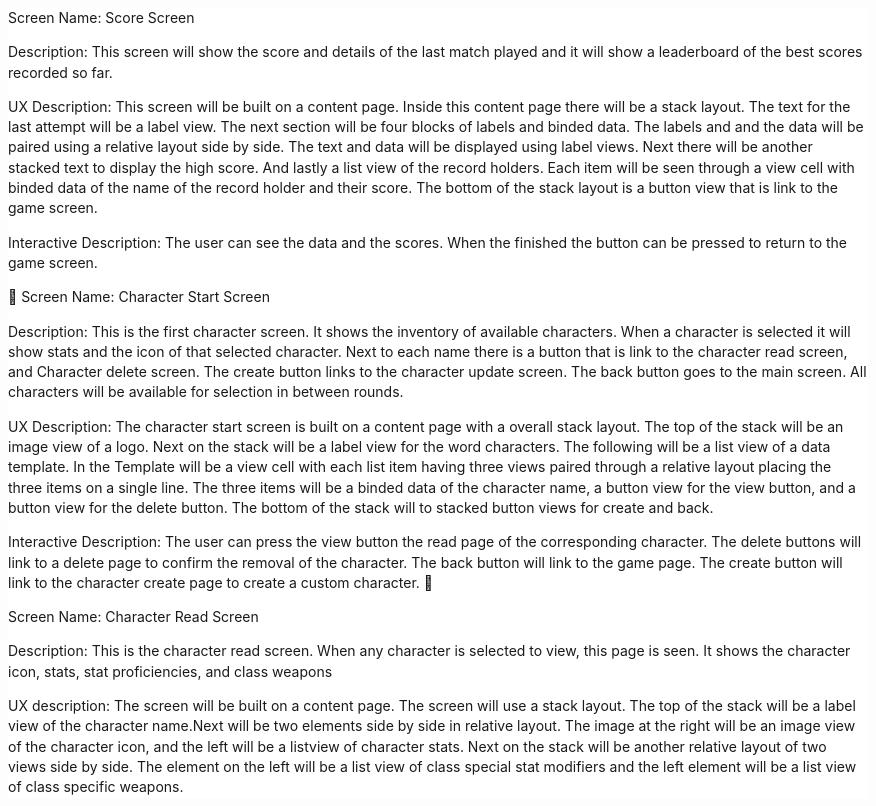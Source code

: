 
Screen Name: Score Screen

Description:
This screen will show the score and details of the last match played and it will show a leaderboard of the best scores recorded so far.

UX Description:
This screen will be built on a content page. Inside this content page there will be a stack layout. The text for the last attempt will be a label view. The next section will be four blocks of labels and binded data. The labels and and the data will be paired using a relative layout side by side. The text and data will be displayed using label views. Next there will be another stacked text to display the high score.
And lastly a list view of the record holders. Each item will be seen through a view cell with binded data of the name of the record holder and their score. The bottom of the stack layout is a button view that is link to the game screen.

Interactive Description: 
The user can see the data and the scores. When the finished the button can be pressed to return to the game screen.


Screen Name: Character Start Screen

Description: 
This is the first character screen. It shows the inventory of available characters. When a character is selected it will show stats and the icon of that selected character. Next to each name there is a button that is link to the character read screen, and Character delete screen. The create button links to the character update screen. The back button goes to the main screen. All characters will be available for selection in between rounds.

UX Description: 
The character start screen is built on a content page with a overall stack layout. The top of the stack will be an image view of a logo. Next on the stack will be a label view for the word characters. The following will be a list view of a data template. In the Template will be a view cell with each list item having three views paired through a relative layout placing the three items on a single line. The three items will be a binded data of the character name, a button view for the view button, and a button view for the delete button.  The bottom of the stack will to stacked button views for create and back.


Interactive Description:
The user can press the view button the read page of the corresponding character. The delete buttons will link to a delete page to confirm the removal of the character. The back button will link to the game page. The create button will link to the character create page to create a custom character.



Screen Name: Character Read Screen

Description: This is the character read screen. When any character is selected to view, this page is seen. It shows the character icon, stats, stat proficiencies, and class weapons

UX description:
The screen will be built on a content page. The screen will use a stack layout. The top of the stack will be a label view of the character name.Next will be two elements side by side in relative layout. The image at the right will be an image view of the character icon, and the left will be a listview of character stats.
Next on the stack will be another relative layout of two views side by side.
The element on the left will be a list view of class special stat modifiers and the left element will be a list view of class specific weapons.

